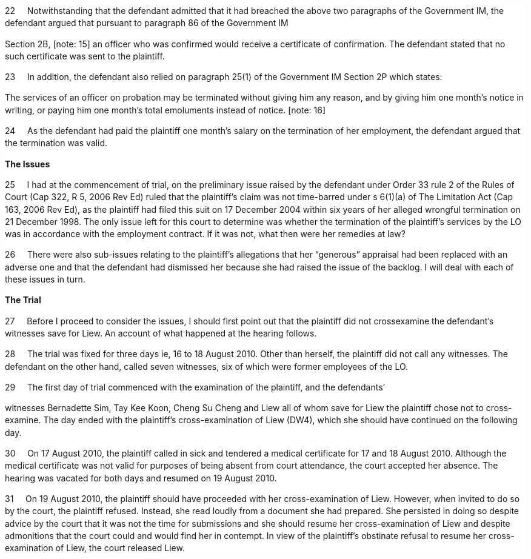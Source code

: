 22     Notwithstanding that the defendant admitted that it had breached the above two paragraphs of the Government IM, the defendant argued that pursuant to paragraph 86 of the Government IM 

Section 2B, [note: 15] an officer who was confirmed would receive a certificate of confirmation. The defendant stated that no such certificate was sent to the plaintiff. 

23     In addition, the defendant also relied on paragraph 25(1) of the Government IM Section 2P which states: 

 The services of an officer on probation may be terminated without giving him any reason, and by giving him one month’s notice in writing, or paying him one month’s total emoluments instead of notice. [note: 16] 

24     As the defendant had paid the plaintiff one month’s salary on the termination of her employment, the defendant argued that the termination was valid. 

**The Issues** 

25     I had at the commencement of trial, on the preliminary issue raised by the defendant under Order 33 rule 2 of the Rules of Court (Cap 322, R 5, 2006 Rev Ed) ruled that the plaintiff’s claim was not time-barred under s 6(1)(a) of The Limitation Act (Cap 163, 2006 Rev Ed), as the plaintiff had filed this suit on 17 December 2004 within six years of her alleged wrongful termination on 21 December 1998. The only issue left for this court to determine was whether the termination of the plaintiff’s services by the LO was in accordance with the employment contract. If it was not, what then were her remedies at law? 

26     There were also sub-issues relating to the plaintiff’s allegations that her “generous” appraisal had been replaced with an adverse one and that the defendant had dismissed her because she had raised the issue of the backlog. I will deal with each of these issues in turn. 

**The Trial** 

27     Before I proceed to consider the issues, I should first point out that the plaintiff did not crossexamine the defendant’s witnesses save for Liew. An account of what happened at the hearing follows. 

28     The trial was fixed for three days ie, 16 to 18 August 2010. Other than herself, the plaintiff did not call any witnesses. The defendant on the other hand, called seven witnesses, six of which were former employees of the LO. 

29     The first day of trial commenced with the examination of the plaintiff, and the defendants’ 


witnesses Bernadette Sim, Tay Kee Koon, Cheng Su Cheng and Liew all of whom save for Liew the plaintiff chose not to cross-examine. The day ended with the plaintiff’s cross-examination of Liew (DW4), which she should have continued on the following day. 

30     On 17 August 2010, the plaintiff called in sick and tendered a medical certificate for 17 and 18 August 2010. Although the medical certificate was not valid for purposes of being absent from court attendance, the court accepted her absence. The hearing was vacated for both days and resumed on 19 August 2010. 

31     On 19 August 2010, the plaintiff should have proceeded with her cross-examination of Liew. However, when invited to do so by the court, the plaintiff refused. Instead, she read loudly from a document she had prepared. She persisted in doing so despite advice by the court that it was not the time for submissions and she should resume her cross-examination of Liew and despite admonitions that the court could and would find her in contempt. In view of the plaintiff’s obstinate refusal to resume her cross-examination of Liew, the court released Liew. 
